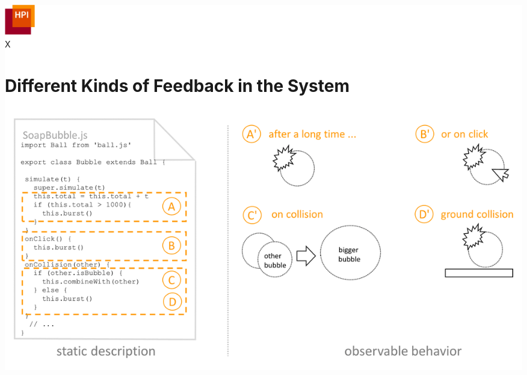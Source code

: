 <img class="logo" src="./hpi_logo.png" width="50px">
<div class="page-number">X</div>

# Different Kinds of Feedback in the System

![SoapBubble](./soap_bubble.png "The static description of a soap bubble and its resulting behavior at run-time.")

<script>
import {pt} from "src/client/graphics.js"
import Soap from "src/components/demo/lively-soapbubble.js"

var button = document.createElement("button")
button.textContent = "Soapbubble"
button.onclick = () => {
  var id = "soapbubble"
  var root = lively.query(this, "lively-container").getContentRoot()
  var open = root.querySelector("#" + id)
  if (open) { open.remove(); return}
  Soap.livelyExample().then(container => {
    container.id = id
    lively.setPosition(container, pt(30, 170))
    root.appendChild(container) 
  })
}
button
</script>
